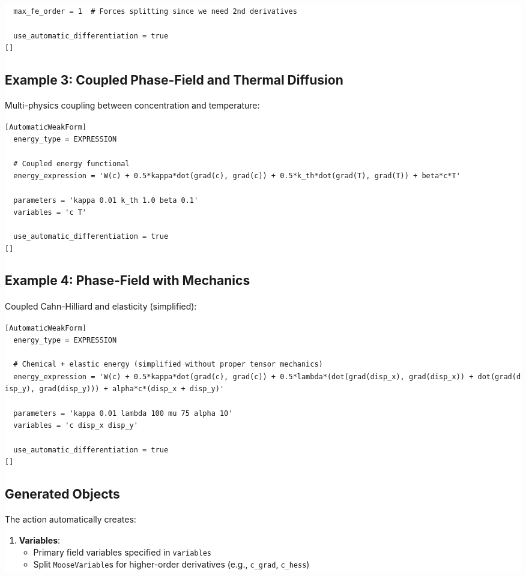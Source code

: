 ```
  max_fe_order = 1  # Forces splitting since we need 2nd derivatives

  use_automatic_differentiation = true
[]
```

## Example 3: Coupled Phase-Field and Thermal Diffusion

Multi-physics coupling between concentration and temperature:

```
[AutomaticWeakForm]
  energy_type = EXPRESSION

  # Coupled energy functional
  energy_expression = 'W(c) + 0.5*kappa*dot(grad(c), grad(c)) + 0.5*k_th*dot(grad(T), grad(T)) + beta*c*T'

  parameters = 'kappa 0.01 k_th 1.0 beta 0.1'
  variables = 'c T'

  use_automatic_differentiation = true
[]
```

## Example 4: Phase-Field with Mechanics

Coupled Cahn-Hilliard and elasticity (simplified):

```
[AutomaticWeakForm]
  energy_type = EXPRESSION

  # Chemical + elastic energy (simplified without proper tensor mechanics)
  energy_expression = 'W(c) + 0.5*kappa*dot(grad(c), grad(c)) + 0.5*lambda*(dot(grad(disp_x), grad(disp_x)) + dot(grad(disp_y), grad(disp_y))) + alpha*c*(disp_x + disp_y)'

  parameters = 'kappa 0.01 lambda 100 mu 75 alpha 10'
  variables = 'c disp_x disp_y'

  use_automatic_differentiation = true
[]
```

## Generated Objects

The action automatically creates:

1. **Variables**:
   - Primary field variables specified in `variables`
   - Split `MooseVariable`s for higher-order derivatives (e.g., `c_grad`, `c_hess`)
